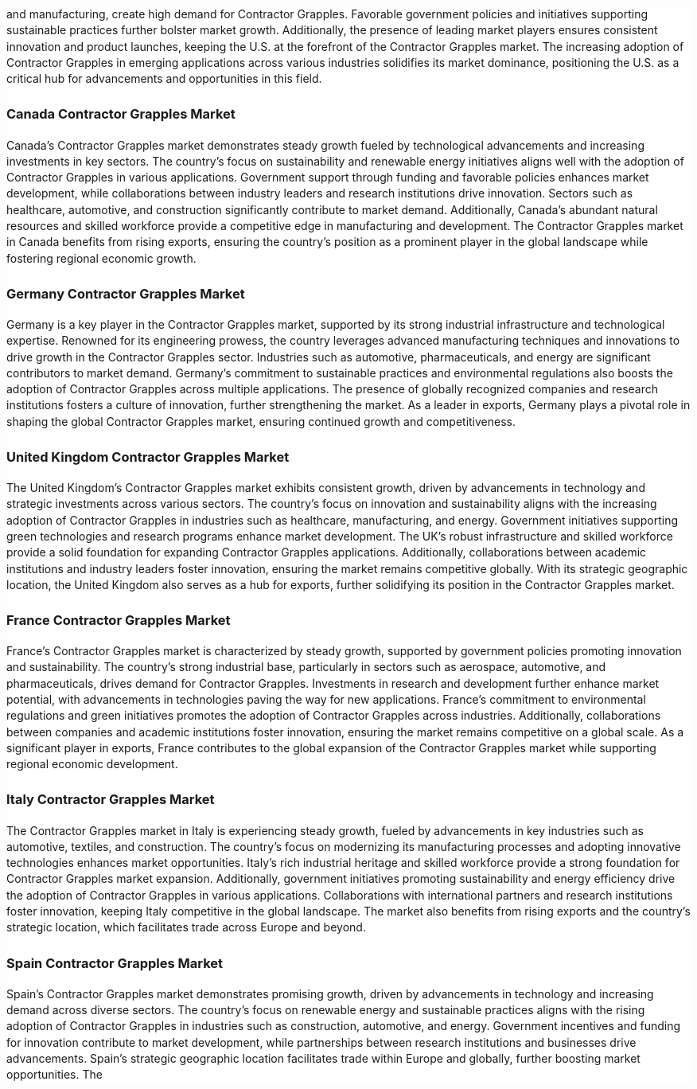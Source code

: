 and manufacturing, create high demand for Contractor Grapples. Favorable government policies and initiatives supporting sustainable practices further bolster market growth. Additionally, the presence of leading market players ensures consistent innovation and product launches, keeping the U.S. at the forefront of the Contractor Grapples market. The increasing adoption of Contractor Grapples in emerging applications across various industries solidifies its market dominance, positioning the U.S. as a critical hub for advancements and opportunities in this field.</p><h3>Canada Contractor Grapples Market</h3><p>Canada&rsquo;s Contractor Grapples market demonstrates steady growth fueled by technological advancements and increasing investments in key sectors. The country&rsquo;s focus on sustainability and renewable energy initiatives aligns well with the adoption of Contractor Grapples in various applications. Government support through funding and favorable policies enhances market development, while collaborations between industry leaders and research institutions drive innovation. Sectors such as healthcare, automotive, and construction significantly contribute to market demand. Additionally, Canada&rsquo;s abundant natural resources and skilled workforce provide a competitive edge in manufacturing and development. The Contractor Grapples market in Canada benefits from rising exports, ensuring the country&rsquo;s position as a prominent player in the global landscape while fostering regional economic growth.</p><h3>Germany Contractor Grapples Market</h3><p>Germany is a key player in the Contractor Grapples market, supported by its strong industrial infrastructure and technological expertise. Renowned for its engineering prowess, the country leverages advanced manufacturing techniques and innovations to drive growth in the Contractor Grapples sector. Industries such as automotive, pharmaceuticals, and energy are significant contributors to market demand. Germany&rsquo;s commitment to sustainable practices and environmental regulations also boosts the adoption of Contractor Grapples across multiple applications. The presence of globally recognized companies and research institutions fosters a culture of innovation, further strengthening the market. As a leader in exports, Germany plays a pivotal role in shaping the global Contractor Grapples market, ensuring continued growth and competitiveness.</p><h3>United Kingdom Contractor Grapples Market</h3><p>The United Kingdom&rsquo;s Contractor Grapples market exhibits consistent growth, driven by advancements in technology and strategic investments across various sectors. The country&rsquo;s focus on innovation and sustainability aligns with the increasing adoption of Contractor Grapples in industries such as healthcare, manufacturing, and energy. Government initiatives supporting green technologies and research programs enhance market development. The UK&rsquo;s robust infrastructure and skilled workforce provide a solid foundation for expanding Contractor Grapples applications. Additionally, collaborations between academic institutions and industry leaders foster innovation, ensuring the market remains competitive globally. With its strategic geographic location, the United Kingdom also serves as a hub for exports, further solidifying its position in the Contractor Grapples market.</p><h3>France Contractor Grapples Market</h3><p>France&rsquo;s Contractor Grapples market is characterized by steady growth, supported by government policies promoting innovation and sustainability. The country&rsquo;s strong industrial base, particularly in sectors such as aerospace, automotive, and pharmaceuticals, drives demand for Contractor Grapples. Investments in research and development further enhance market potential, with advancements in technologies paving the way for new applications. France&rsquo;s commitment to environmental regulations and green initiatives promotes the adoption of Contractor Grapples across industries. Additionally, collaborations between companies and academic institutions foster innovation, ensuring the market remains competitive on a global scale. As a significant player in exports, France contributes to the global expansion of the Contractor Grapples market while supporting regional economic development.</p><h3>Italy Contractor Grapples Market</h3><p>The Contractor Grapples market in Italy is experiencing steady growth, fueled by advancements in key industries such as automotive, textiles, and construction. The country&rsquo;s focus on modernizing its manufacturing processes and adopting innovative technologies enhances market opportunities. Italy&rsquo;s rich industrial heritage and skilled workforce provide a strong foundation for Contractor Grapples market expansion. Additionally, government initiatives promoting sustainability and energy efficiency drive the adoption of Contractor Grapples in various applications. Collaborations with international partners and research institutions foster innovation, keeping Italy competitive in the global landscape. The market also benefits from rising exports and the country&rsquo;s strategic location, which facilitates trade across Europe and beyond.</p><h3>Spain Contractor Grapples Market</h3><p>Spain&rsquo;s Contractor Grapples market demonstrates promising growth, driven by advancements in technology and increasing demand across diverse sectors. The country&rsquo;s focus on renewable energy and sustainable practices aligns with the rising adoption of Contractor Grapples in industries such as construction, automotive, and energy. Government incentives and funding for innovation contribute to market development, while partnerships between research institutions and businesses drive advancements. Spain&rsquo;s strategic geographic location facilitates trade within Europe and globally, further boosting market opportunities. The